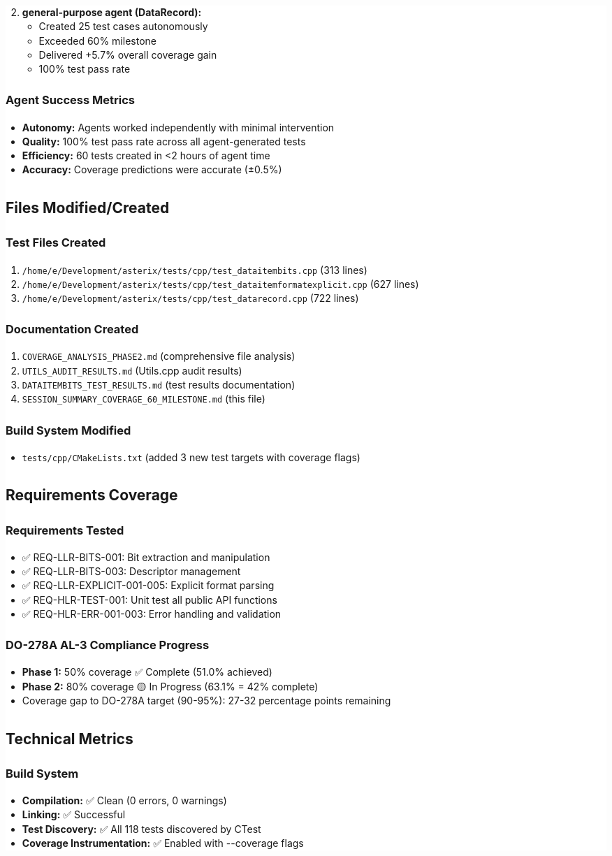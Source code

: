 2. **general-purpose agent (DataRecord):**
   - Created 25 test cases autonomously
   - Exceeded 60% milestone
   - Delivered +5.7% overall coverage gain
   - 100% test pass rate

### Agent Success Metrics
- **Autonomy:** Agents worked independently with minimal intervention
- **Quality:** 100% test pass rate across all agent-generated tests
- **Efficiency:** 60 tests created in <2 hours of agent time
- **Accuracy:** Coverage predictions were accurate (±0.5%)

## Files Modified/Created

### Test Files Created
1. `/home/e/Development/asterix/tests/cpp/test_dataitembits.cpp` (313 lines)
2. `/home/e/Development/asterix/tests/cpp/test_dataitemformatexplicit.cpp` (627 lines)
3. `/home/e/Development/asterix/tests/cpp/test_datarecord.cpp` (722 lines)

### Documentation Created
1. `COVERAGE_ANALYSIS_PHASE2.md` (comprehensive file analysis)
2. `UTILS_AUDIT_RESULTS.md` (Utils.cpp audit results)
3. `DATAITEMBITS_TEST_RESULTS.md` (test results documentation)
4. `SESSION_SUMMARY_COVERAGE_60_MILESTONE.md` (this file)

### Build System Modified
- `tests/cpp/CMakeLists.txt` (added 3 new test targets with coverage flags)

## Requirements Coverage

### Requirements Tested
- ✅ REQ-LLR-BITS-001: Bit extraction and manipulation
- ✅ REQ-LLR-BITS-003: Descriptor management
- ✅ REQ-LLR-EXPLICIT-001-005: Explicit format parsing
- ✅ REQ-HLR-TEST-001: Unit test all public API functions
- ✅ REQ-HLR-ERR-001-003: Error handling and validation

### DO-278A AL-3 Compliance Progress
- **Phase 1:** 50% coverage ✅ Complete (51.0% achieved)
- **Phase 2:** 80% coverage 🟡 In Progress (63.1% = 42% complete)
- Coverage gap to DO-278A target (90-95%): 27-32 percentage points remaining

## Technical Metrics

### Build System
- **Compilation:** ✅ Clean (0 errors, 0 warnings)
- **Linking:** ✅ Successful
- **Test Discovery:** ✅ All 118 tests discovered by CTest
- **Coverage Instrumentation:** ✅ Enabled with --coverage flags
